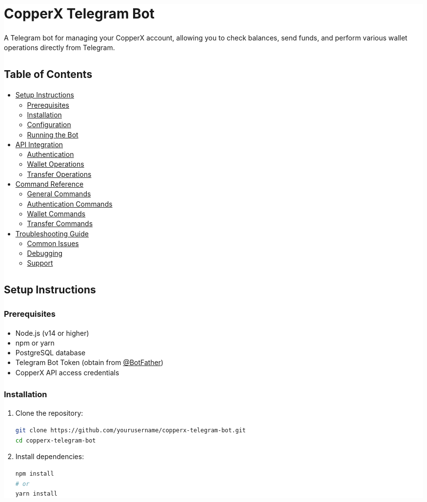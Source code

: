 # CopperX Telegram Bot

A Telegram bot for managing your CopperX account, allowing you to check balances, send funds, and perform various wallet operations directly from Telegram.

## Table of Contents

- [Setup Instructions](#setup-instructions)
  - [Prerequisites](#prerequisites)
  - [Installation](#installation)
  - [Configuration](#configuration)
  - [Running the Bot](#running-the-bot)
- [API Integration](#api-integration)
  - [Authentication](#authentication)
  - [Wallet Operations](#wallet-operations)
  - [Transfer Operations](#transfer-operations)
- [Command Reference](#command-reference)
  - [General Commands](#general-commands)
  - [Authentication Commands](#authentication-commands)
  - [Wallet Commands](#wallet-commands)
  - [Transfer Commands](#transfer-commands)
- [Troubleshooting Guide](#troubleshooting-guide)
  - [Common Issues](#common-issues)
  - [Debugging](#debugging)
  - [Support](#support)

## Setup Instructions

### Prerequisites

- Node.js (v14 or higher)
- npm or yarn
- PostgreSQL database
- Telegram Bot Token (obtain from [@BotFather](https://t.me/BotFather))
- CopperX API access credentials

### Installation

1. Clone the repository:

   ```bash
   git clone https://github.com/yourusername/copperx-telegram-bot.git
   cd copperx-telegram-bot
   ```

2. Install dependencies:
   ```bash
   npm install
   # or
   yarn install
   ```
